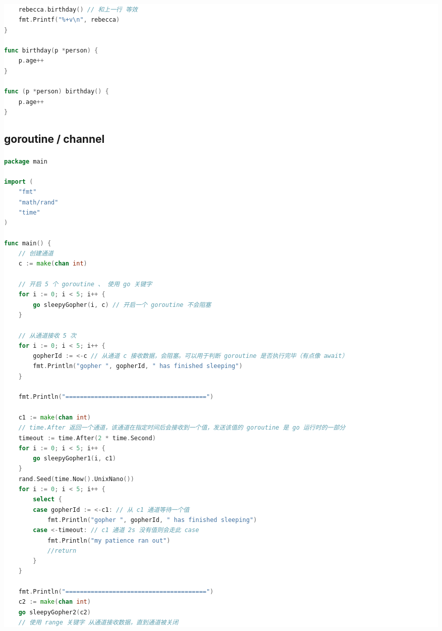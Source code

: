 ```go
	rebecca.birthday() // 和上一行 等效
	fmt.Printf("%+v\n", rebecca)
}

func birthday(p *person) {
	p.age++
}

func (p *person) birthday() {
	p.age++
}
```



## goroutine / channel

```go
package main

import (
	"fmt"
	"math/rand"
	"time"
)

func main() {
	// 创建通道
	c := make(chan int)

	// 开启 5 个 goroutine 、 使用 go 关键字
	for i := 0; i < 5; i++ {
		go sleepyGopher(i, c) // 开启一个 goroutine 不会阻塞
	}

	// 从通道接收 5 次
	for i := 0; i < 5; i++ {
		gopherId := <-c // 从通道 c 接收数据，会阻塞。可以用于判断 goroutine 是否执行完毕（有点像 await）
		fmt.Println("gopher ", gopherId, " has finished sleeping")
	}

	fmt.Println("=======================================")

	c1 := make(chan int)
	// time.After 返回一个通道，该通道在指定时间后会接收到一个值，发送该值的 goroutine 是 go 运行时的一部分
	timeout := time.After(2 * time.Second)
	for i := 0; i < 5; i++ {
		go sleepyGopher1(i, c1)
	}
	rand.Seed(time.Now().UnixNano())
	for i := 0; i < 5; i++ {
		select {
		case gopherId := <-c1: // 从 c1 通道等待一个值
			fmt.Println("gopher ", gopherId, " has finished sleeping")
		case <-timeout: // c1 通道 2s 没有值则会走此 case
			fmt.Println("my patience ran out")
			//return
		}
	}

	fmt.Println("=======================================")
	c2 := make(chan int)
	go sleepyGopher2(c2)
	// 使用 range 关键字 从通道接收数据，直到通道被关闭
```
